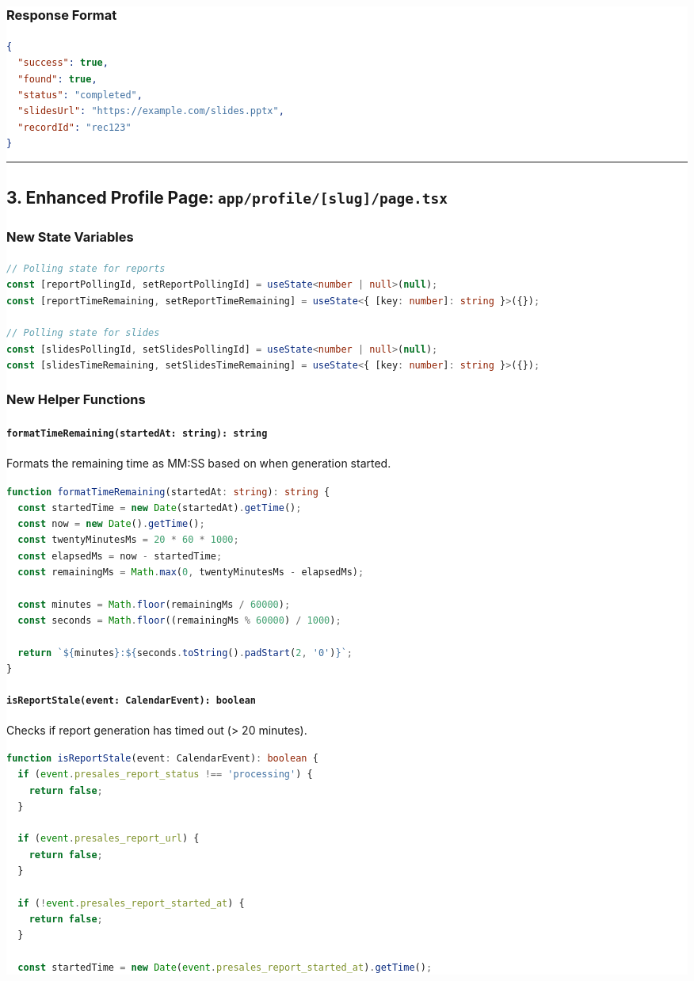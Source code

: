 ### Response Format
```json
{
  "success": true,
  "found": true,
  "status": "completed",
  "slidesUrl": "https://example.com/slides.pptx",
  "recordId": "rec123"
}
```

---

## 3. Enhanced Profile Page: `app/profile/[slug]/page.tsx`

### New State Variables

```typescript
// Polling state for reports
const [reportPollingId, setReportPollingId] = useState<number | null>(null);
const [reportTimeRemaining, setReportTimeRemaining] = useState<{ [key: number]: string }>({});

// Polling state for slides
const [slidesPollingId, setSlidesPollingId] = useState<number | null>(null);
const [slidesTimeRemaining, setSlidesTimeRemaining] = useState<{ [key: number]: string }>({});
```

### New Helper Functions

#### `formatTimeRemaining(startedAt: string): string`
Formats the remaining time as MM:SS based on when generation started.

```typescript
function formatTimeRemaining(startedAt: string): string {
  const startedTime = new Date(startedAt).getTime();
  const now = new Date().getTime();
  const twentyMinutesMs = 20 * 60 * 1000;
  const elapsedMs = now - startedTime;
  const remainingMs = Math.max(0, twentyMinutesMs - elapsedMs);
  
  const minutes = Math.floor(remainingMs / 60000);
  const seconds = Math.floor((remainingMs % 60000) / 1000);
  
  return `${minutes}:${seconds.toString().padStart(2, '0')}`;
}
```

#### `isReportStale(event: CalendarEvent): boolean`
Checks if report generation has timed out (> 20 minutes).

```typescript
function isReportStale(event: CalendarEvent): boolean {
  if (event.presales_report_status !== 'processing') {
    return false;
  }
  
  if (event.presales_report_url) {
    return false;
  }
  
  if (!event.presales_report_started_at) {
    return false;
  }
  
  const startedTime = new Date(event.presales_report_started_at).getTime();
```